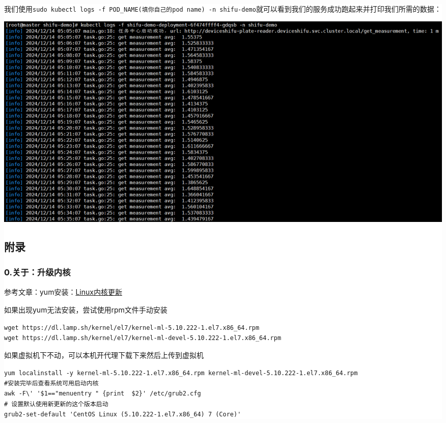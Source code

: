 
我们使用`sudo kubectl logs -f POD_NAME(填你自己的pod name) -n shifu-demo`就可以看到我们的服务成功跑起来并打印我们所需的数据：

![image-20241214135501073](images/image-20241214135501073.png)



## 附录

### 0.关于：升级内核

参考文章：yum安装：[Linux内核更新](https://blog.csdn.net/weixin_58410911/article/details/142882437?ops_request_misc=%257B%2522request%255Fid%2522%253A%252242381002ed8090bc0c8b7edd119bcfa3%2522%252C%2522scm%2522%253A%252220140713.130102334..%2522%257D&request_id=42381002ed8090bc0c8b7edd119bcfa3&biz_id=0&utm_medium=distribute.pc_search_result.none-task-blog-2~all~top_positive~default-1-142882437-null-null.142^v100^control&utm_term=centos7%E5%8D%87%E7%BA%A7%E5%86%85%E6%A0%B8%E7%89%88%E6%9C%AC&spm=1018.2226.3001.4187)

如果出现yum无法安装，尝试使用rpm文件手动安装

```shell
wget https://dl.lamp.sh/kernel/el7/kernel-ml-5.10.222-1.el7.x86_64.rpm
wget https://dl.lamp.sh/kernel/el7/kernel-ml-devel-5.10.222-1.el7.x86_64.rpm
```

如果虚拟机下不动，可以本机开代理下载下来然后上传到虚拟机

```shell
yum localinstall -y kernel-ml-5.10.222-1.el7.x86_64.rpm kernel-ml-devel-5.10.222-1.el7.x86_64.rpm
#安装完毕后查看系统可用启动内核
awk -F\' '$1=="menuentry " {print  $2}' /etc/grub2.cfg
# 设置默认使用新更新的这个版本启动
grub2-set-default 'CentOS Linux (5.10.222-1.el7.x86_64) 7 (Core)'
```
